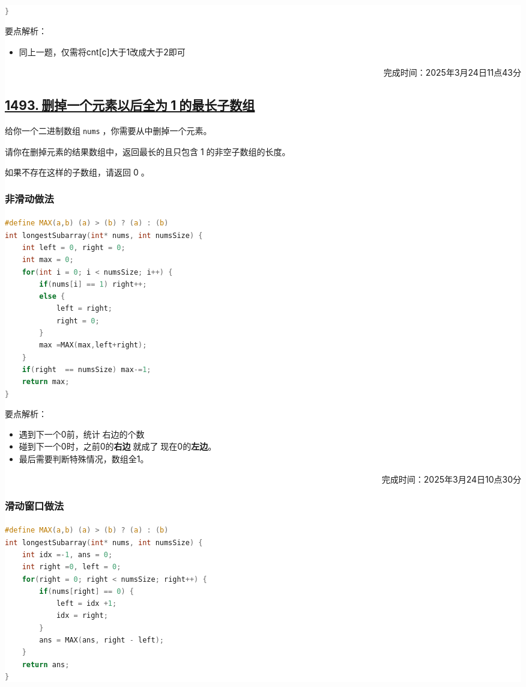 ```c
}
```

要点解析：

- 同上一题，仅需将cnt[c]大于1改成大于2即可


<p align="right">完成时间：2025年3月24日11点43分</p>

## [1493. 删掉一个元素以后全为 1 的最长子数组](https://leetcode.cn/problems/longest-subarray-of-1s-after-deleting-one-element/)

给你一个二进制数组 `nums` ，你需要从中删掉一个元素。

请你在删掉元素的结果数组中，返回最长的且只包含 1 的非空子数组的长度。

如果不存在这样的子数组，请返回 0 。

### 非滑动做法

```c
#define MAX(a,b) (a) > (b) ? (a) : (b)
int longestSubarray(int* nums, int numsSize) {
    int left = 0, right = 0;
    int max = 0;
    for(int i = 0; i < numsSize; i++) {
        if(nums[i] == 1) right++;
        else {
            left = right;
            right = 0;
        }
        max =MAX(max,left+right);
    }
    if(right  == numsSize) max-=1;
    return max;
}
```

要点解析：

- 遇到下一个0前，统计 右边的个数
- 碰到下一个0时，之前0的**右边** 就成了 现在0的**左边**。
- 最后需要判断特殊情况，数组全1。

<p align="right">完成时间：2025年3月24日10点30分</p>

### 滑动窗口做法

```c
#define MAX(a,b) (a) > (b) ? (a) : (b)
int longestSubarray(int* nums, int numsSize) {
    int idx =-1, ans = 0;                                  
    int right =0, left = 0;
    for(right = 0; right < numsSize; right++) {
        if(nums[right] == 0) {
            left = idx +1;
            idx = right;
        }
        ans = MAX(ans, right - left);
    }
    return ans;
}
```
